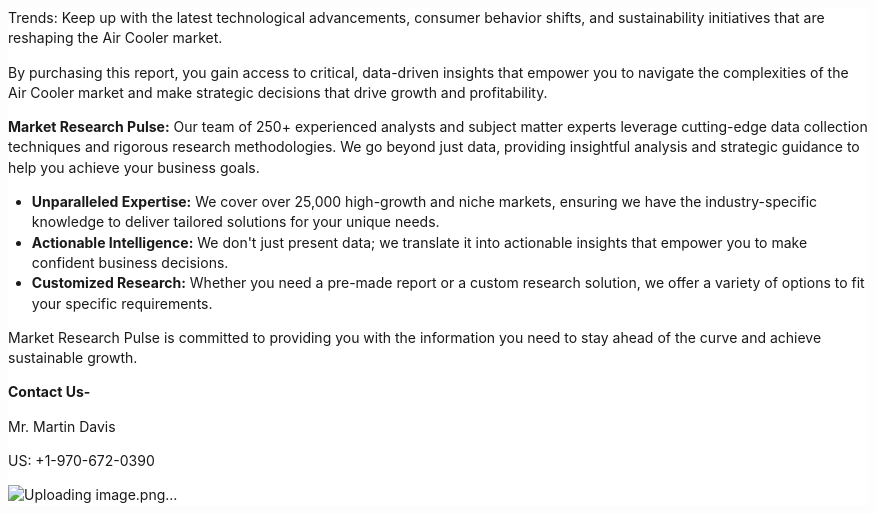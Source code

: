 Trends:</strong> Keep up with the latest technological advancements, consumer behavior shifts, and sustainability initiatives that are reshaping the Air Cooler market.</p></li></ol><p>By purchasing this report, you gain access to critical, data-driven insights that empower you to navigate the complexities of the Air Cooler market and make strategic decisions that drive growth and profitability.</p><p><strong>Market Research Pulse:</strong>&nbsp;Our team of 250+ experienced analysts and subject matter experts leverage cutting-edge data collection techniques and rigorous research methodologies. We go beyond just data, providing insightful analysis and strategic guidance to help you achieve your business goals.</p><ul><li><strong>Unparalleled Expertise:</strong>&nbsp;We cover over 25,000 high-growth and niche markets, ensuring we have the industry-specific knowledge to deliver tailored solutions for your unique needs.</li><li><strong>Actionable Intelligence:</strong>&nbsp;We don't just present data; we translate it into actionable insights that empower you to make confident business decisions.</li><li><strong>Customized Research:</strong>&nbsp;Whether you need a pre-made report or a custom research solution, we offer a variety of options to fit your specific requirements.</li></ul><p>Market Research Pulse is committed to providing you with the information you need to stay ahead of the curve and achieve sustainable growth.</p><p><strong>Contact Us-</strong></p><p>Mr. Martin Davis</p><p>US: +1-970-672-0390</p>
![Uploading image.png…]()
